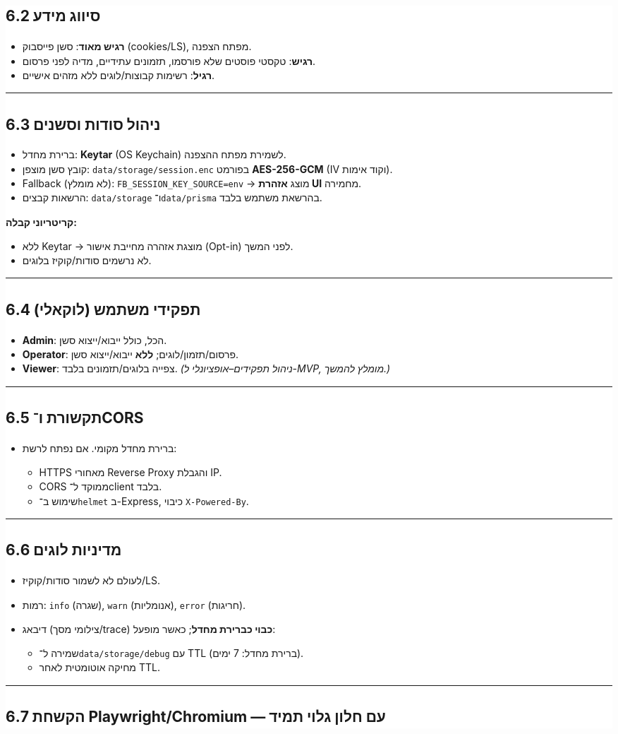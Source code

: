 ## 6.2 סיווג מידע

* **רגיש מאוד**: סשן פייסבוק (cookies/LS), מפתח הצפנה.
* **רגיש**: טקסטי פוסטים שלא פורסמו, תזמונים עתידיים, מדיה לפני פרסום.
* **רגיל**: רשימות קבוצות/לוגים ללא מזהים אישיים.

---

## 6.3 ניהול סודות וסשנים

* ברירת מחדל: **Keytar** (OS Keychain) לשמירת מפתח ההצפנה.
* קובץ סשן מוצפן: `data/storage/session.enc` בפורמט **AES-256-GCM** (IV וקוד אימות).
* Fallback (לא מומלץ): `FB_SESSION_KEY_SOURCE=env` → מוצג **אזהרת UI** מחמירה.
* הרשאות קבצים: `data/storage` ו־`data/prisma` בהרשאת משתמש בלבד.

**קריטריוני קבלה:**

* ללא Keytar → מוצגת אזהרה מחייבת אישור (Opt-in) לפני המשך.
* לא נרשמים סודות/קוקיז בלוגים.

---

## 6.4 תפקידי משתמש (לוקאלי)

* **Admin**: הכל, כולל ייבוא/ייצוא סשן.
* **Operator**: פרסום/תזמון/לוגים; **ללא** ייבוא/ייצוא סשן.
* **Viewer**: צפייה בלוגים/תזמונים בלבד.
  *(ניהול תפקידים–אופציונלי ל-MVP, מומלץ להמשך.)*

---

## 6.5 תקשורת ו־CORS

* ברירת מחדל מקומי. אם נפתח לרשת:

  * HTTPS מאחורי Reverse Proxy והגבלת IP.
  * CORS ממוקד ל־client בלבד.
  * שימוש ב־`helmet` ב-Express, כיבוי `X-Powered-By`.

---

## 6.6 מדיניות לוגים

* לעולם לא לשמור סודות/קוקיז/LS.
* רמות: `info` (שגרה), `warn` (אנומליות), `error` (חריגות).
* דיבאג (צילומי מסך/trace) **כבוי כברירת מחדל**; כאשר מופעל:

  * שמירה ל־`data/storage/debug` עם TTL (ברירת מחדל: 7 ימים).
  * מחיקה אוטומטית לאחר TTL.

---

## 6.7 הקשחת Playwright/Chromium — **עם חלון גלוי תמיד**
